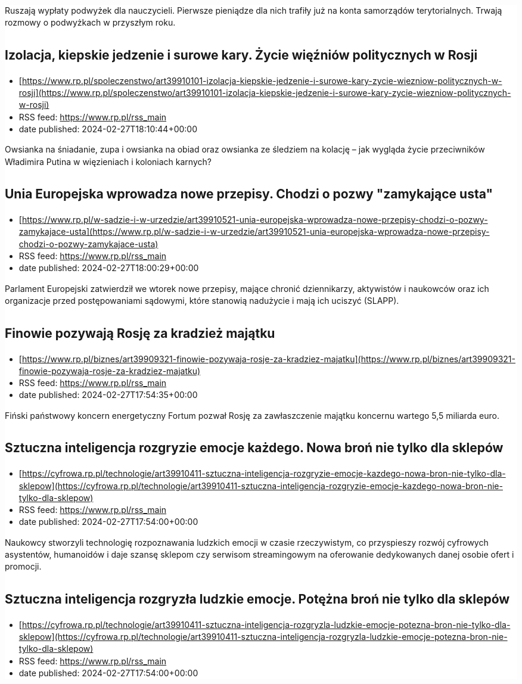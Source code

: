Ruszają wypłaty podwyżek dla nauczycieli. Pierwsze pieniądze dla nich trafiły już na konta samorządów terytorialnych. Trwają rozmowy o podwyżkach w przyszłym roku.

## Izolacja, kiepskie jedzenie i surowe kary. Życie więźniów politycznych w Rosji
 - [https://www.rp.pl/spoleczenstwo/art39910101-izolacja-kiepskie-jedzenie-i-surowe-kary-zycie-wiezniow-politycznych-w-rosji](https://www.rp.pl/spoleczenstwo/art39910101-izolacja-kiepskie-jedzenie-i-surowe-kary-zycie-wiezniow-politycznych-w-rosji)
 - RSS feed: https://www.rp.pl/rss_main
 - date published: 2024-02-27T18:10:44+00:00

Owsianka na śniadanie, zupa i owsianka na obiad oraz owsianka ze śledziem na kolację – jak wygląda życie przeciwników Władimira Putina w więzieniach i koloniach karnych?

## Unia Europejska wprowadza nowe przepisy. Chodzi o pozwy "zamykające usta"
 - [https://www.rp.pl/w-sadzie-i-w-urzedzie/art39910521-unia-europejska-wprowadza-nowe-przepisy-chodzi-o-pozwy-zamykajace-usta](https://www.rp.pl/w-sadzie-i-w-urzedzie/art39910521-unia-europejska-wprowadza-nowe-przepisy-chodzi-o-pozwy-zamykajace-usta)
 - RSS feed: https://www.rp.pl/rss_main
 - date published: 2024-02-27T18:00:29+00:00

Parlament Europejski zatwierdził we wtorek nowe przepisy, mające chronić dziennikarzy, aktywistów i naukowców oraz ich organizacje przed postępowaniami sądowymi, które stanowią nadużycie i mają ich uciszyć (SLAPP).

## Finowie pozywają Rosję za kradzież majątku
 - [https://www.rp.pl/biznes/art39909321-finowie-pozywaja-rosje-za-kradziez-majatku](https://www.rp.pl/biznes/art39909321-finowie-pozywaja-rosje-za-kradziez-majatku)
 - RSS feed: https://www.rp.pl/rss_main
 - date published: 2024-02-27T17:54:35+00:00

Fiński państwowy koncern energetyczny Fortum pozwał Rosję za zawłaszczenie majątku koncernu wartego 5,5 miliarda euro.

## Sztuczna inteligencja rozgryzie emocje każdego. Nowa broń nie tylko dla sklepów
 - [https://cyfrowa.rp.pl/technologie/art39910411-sztuczna-inteligencja-rozgryzie-emocje-kazdego-nowa-bron-nie-tylko-dla-sklepow](https://cyfrowa.rp.pl/technologie/art39910411-sztuczna-inteligencja-rozgryzie-emocje-kazdego-nowa-bron-nie-tylko-dla-sklepow)
 - RSS feed: https://www.rp.pl/rss_main
 - date published: 2024-02-27T17:54:00+00:00

Naukowcy stworzyli technologię rozpoznawania ludzkich emocji w czasie rzeczywistym, co przyspieszy rozwój cyfrowych asystentów, humanoidów i daje szansę sklepom czy serwisom streamingowym na oferowanie dedykowanych danej osobie ofert i promocji.

## Sztuczna inteligencja rozgryzła ludzkie emocje. Potężna broń nie tylko dla sklepów
 - [https://cyfrowa.rp.pl/technologie/art39910411-sztuczna-inteligencja-rozgryzla-ludzkie-emocje-potezna-bron-nie-tylko-dla-sklepow](https://cyfrowa.rp.pl/technologie/art39910411-sztuczna-inteligencja-rozgryzla-ludzkie-emocje-potezna-bron-nie-tylko-dla-sklepow)
 - RSS feed: https://www.rp.pl/rss_main
 - date published: 2024-02-27T17:54:00+00:00
